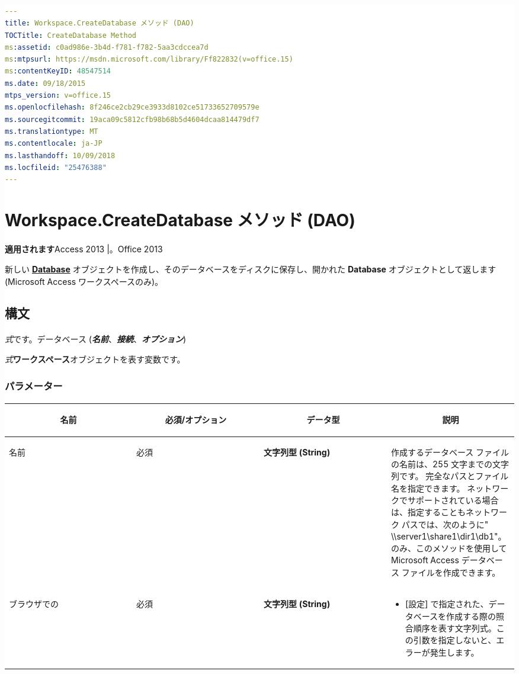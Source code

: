 ```yaml
---
title: Workspace.CreateDatabase メソッド (DAO)
TOCTitle: CreateDatabase Method
ms:assetid: c0ad986e-3b4d-f781-f782-5aa3cdccea7d
ms:mtpsurl: https://msdn.microsoft.com/library/Ff822832(v=office.15)
ms:contentKeyID: 48547514
ms.date: 09/18/2015
mtps_version: v=office.15
ms.openlocfilehash: 8f246ce2cb29ce3933d8102ce51733652709579e
ms.sourcegitcommit: 19aca09c5812cfb98b68b5d4604dcaa814479df7
ms.translationtype: MT
ms.contentlocale: ja-JP
ms.lasthandoff: 10/09/2018
ms.locfileid: "25476388"
---
```

# <a name="workspacecreatedatabase-method-dao"></a>Workspace.CreateDatabase メソッド (DAO)


**適用されます**Access 2013 |。Office 2013

新しい **[Database](database-object-dao.md)** オブジェクトを作成し、そのデータベースをディスクに保存し、開かれた **Database** オブジェクトとして返します (Microsoft Access ワークスペースのみ)。

## <a name="syntax"></a>構文

*式*です。データベース (***名前***、***接続***、***オプション***)

*式***ワークスペース**オブジェクトを表す変数です。

### <a name="parameters"></a>パラメーター

<table>
<colgroup>
<col style="width: 25%" />
<col style="width: 25%" />
<col style="width: 25%" />
<col style="width: 25%" />
</colgroup>
<thead>
<tr class="header">
<th><p>名前</p></th>
<th><p>必須/オプション</p></th>
<th><p>データ型</p></th>
<th><p>説明</p></th>
</tr>
</thead>
<tbody>
<tr class="odd">
<td><p>名前</p></td>
<td><p>必須</p></td>
<td><p><strong>文字列型 (String)</strong></p></td>
<td><p>作成するデータベース ファイルの名前は、255 文字までの文字列です。 完全なパスとファイル名を指定できます。 ネットワークでサポートされている場合は、指定することもネットワーク パスでは、次のように&quot; \\server1\share1\dir1\db1&quot;。 のみ、このメソッドを使用して Microsoft Access データベース ファイルを作成できます。</p></td>
</tr>
<tr class="even">
<td><p>ブラウザでの</p></td>
<td><p>必須</p></td>
<td><p><strong>文字列型 (String)</strong></p></td>
<td><ul>
<li><p>[設定] で指定された、データベースを作成する際の照合順序を表す文字列式。この引数を指定しないと、エラーが発生します。  </p></li>